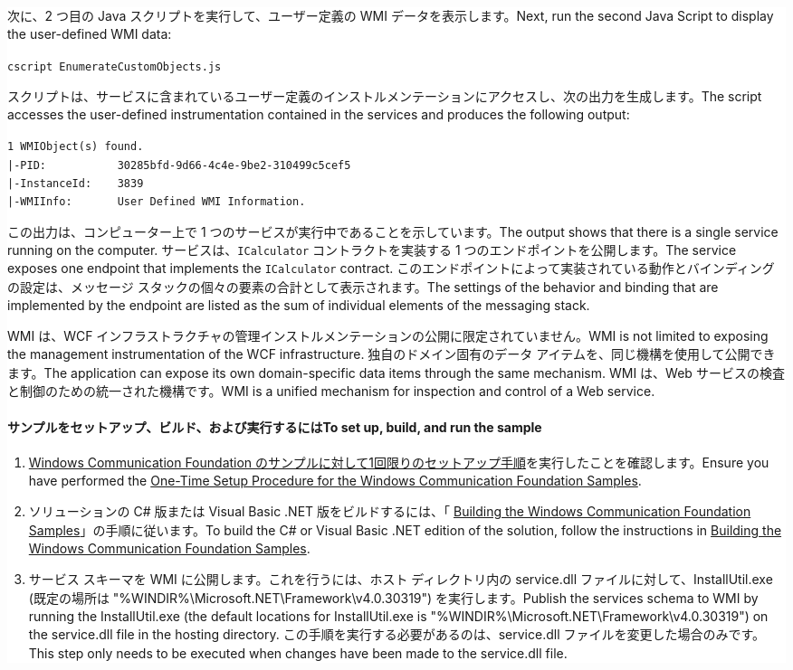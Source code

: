  <span data-ttu-id="79fdc-130">次に、2 つ目の Java スクリプトを実行して、ユーザー定義の WMI データを表示します。</span><span class="sxs-lookup"><span data-stu-id="79fdc-130">Next, run the second Java Script to display the user-defined WMI data:</span></span>  
  
```console  
cscript EnumerateCustomObjects.js  
```  
  
 <span data-ttu-id="79fdc-131">スクリプトは、サービスに含まれているユーザー定義のインストルメンテーションにアクセスし、次の出力を生成します。</span><span class="sxs-lookup"><span data-stu-id="79fdc-131">The script accesses the user-defined instrumentation contained in the services and produces the following output:</span></span>  
  
```console
1 WMIObject(s) found.  
|-PID:           30285bfd-9d66-4c4e-9be2-310499c5cef5  
|-InstanceId:    3839  
|-WMIInfo:       User Defined WMI Information.  
```  
  
 <span data-ttu-id="79fdc-132">この出力は、コンピューター上で 1 つのサービスが実行中であることを示しています。</span><span class="sxs-lookup"><span data-stu-id="79fdc-132">The output shows that there is a single service running on the computer.</span></span> <span data-ttu-id="79fdc-133">サービスは、`ICalculator` コントラクトを実装する 1 つのエンドポイントを公開します。</span><span class="sxs-lookup"><span data-stu-id="79fdc-133">The service exposes one endpoint that implements the `ICalculator` contract.</span></span> <span data-ttu-id="79fdc-134">このエンドポイントによって実装されている動作とバインディングの設定は、メッセージ スタックの個々の要素の合計として表示されます。</span><span class="sxs-lookup"><span data-stu-id="79fdc-134">The settings of the behavior and binding that are implemented by the endpoint are listed as the sum of individual elements of the messaging stack.</span></span>  
  
 <span data-ttu-id="79fdc-135">WMI は、WCF インフラストラクチャの管理インストルメンテーションの公開に限定されていません。</span><span class="sxs-lookup"><span data-stu-id="79fdc-135">WMI is not limited to exposing the management instrumentation of the WCF infrastructure.</span></span> <span data-ttu-id="79fdc-136">独自のドメイン固有のデータ アイテムを、同じ機構を使用して公開できます。</span><span class="sxs-lookup"><span data-stu-id="79fdc-136">The application can expose its own domain-specific data items through the same mechanism.</span></span> <span data-ttu-id="79fdc-137">WMI は、Web サービスの検査と制御のための統一された機構です。</span><span class="sxs-lookup"><span data-stu-id="79fdc-137">WMI is a unified mechanism for inspection and control of a Web service.</span></span>  
  
#### <a name="to-set-up-build-and-run-the-sample"></a><span data-ttu-id="79fdc-138">サンプルをセットアップ、ビルド、および実行するには</span><span class="sxs-lookup"><span data-stu-id="79fdc-138">To set up, build, and run the sample</span></span>  
  
1. <span data-ttu-id="79fdc-139">[Windows Communication Foundation のサンプルに対して1回限りのセットアップ手順](one-time-setup-procedure-for-the-wcf-samples.md)を実行したことを確認します。</span><span class="sxs-lookup"><span data-stu-id="79fdc-139">Ensure you have performed the [One-Time Setup Procedure for the Windows Communication Foundation Samples](one-time-setup-procedure-for-the-wcf-samples.md).</span></span>  
  
2. <span data-ttu-id="79fdc-140">ソリューションの C# 版または Visual Basic .NET 版をビルドするには、「 [Building the Windows Communication Foundation Samples](building-the-samples.md)」の手順に従います。</span><span class="sxs-lookup"><span data-stu-id="79fdc-140">To build the C# or Visual Basic .NET edition of the solution, follow the instructions in [Building the Windows Communication Foundation Samples](building-the-samples.md).</span></span>  
  
3. <span data-ttu-id="79fdc-141">サービス スキーマを WMI に公開します。これを行うには、ホスト ディレクトリ内の service.dll ファイルに対して、InstallUtil.exe (既定の場所は "%WINDIR%\Microsoft.NET\Framework\v4.0.30319") を実行します。</span><span class="sxs-lookup"><span data-stu-id="79fdc-141">Publish the services schema to WMI by running the InstallUtil.exe (the default locations for InstallUtil.exe is "%WINDIR%\Microsoft.NET\Framework\v4.0.30319") on the service.dll file in the hosting directory.</span></span> <span data-ttu-id="79fdc-142">この手順を実行する必要があるのは、service.dll ファイルを変更した場合のみです。</span><span class="sxs-lookup"><span data-stu-id="79fdc-142">This step only needs to be executed when changes have been made to the service.dll file.</span></span>
  